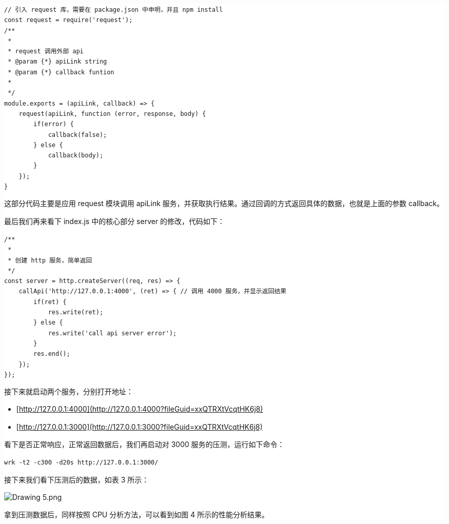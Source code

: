     // 引入 request 库，需要在 package.json 中申明，并且 npm install
    const request = require('request');
    /**
     * 
     * request 调用外部 api
     * @param {*} apiLink string
     * @param {*} callback funtion
     * 
     */
    module.exports = (apiLink, callback) => {
        request(apiLink, function (error, response, body) {
            if(error) {
                callback(false);
            } else {
                callback(body);
            }
        });
    }
    

这部分代码主要是应用 request 模块调用 apiLink 服务，并获取执行结果。通过回调的方式返回具体的数据，也就是上面的参数 callback。

最后我们再来看下 index.js 中的核心部分 server 的修改，代码如下：

    /**
     * 
     * 创建 http 服务，简单返回
     */
    const server = http.createServer((req, res) => {
        callApi('http://127.0.0.1:4000', (ret) => { // 调用 4000 服务，并显示返回结果
            if(ret) {
                res.write(ret);
            } else {
                res.write('call api server error');
            }
            res.end();
        });
    });
    

接下来就启动两个服务，分别打开地址：

*   [http://127.0.0.1:4000](http://127.0.0.1:4000?fileGuid=xxQTRXtVcqtHK6j8)
    
*   [http://127.0.0.1:3000](http://127.0.0.1:3000?fileGuid=xxQTRXtVcqtHK6j8)
    

看下是否正常响应，正常返回数据后，我们再启动对 3000 服务的压测，运行如下命令：

    wrk -t2 -c300 -d20s http://127.0.0.1:3000/
    

接下来我们看下压测后的数据，如表 3 所示：

![Drawing 5.png](https://s0.lgstatic.com/i/image6/M00/34/00/Cgp9HWBwD4-AFJLoAABlk46DdAs957.png)

拿到压测数据后，同样按照 CPU 分析方法，可以看到如图 4 所示的性能分析结果。
